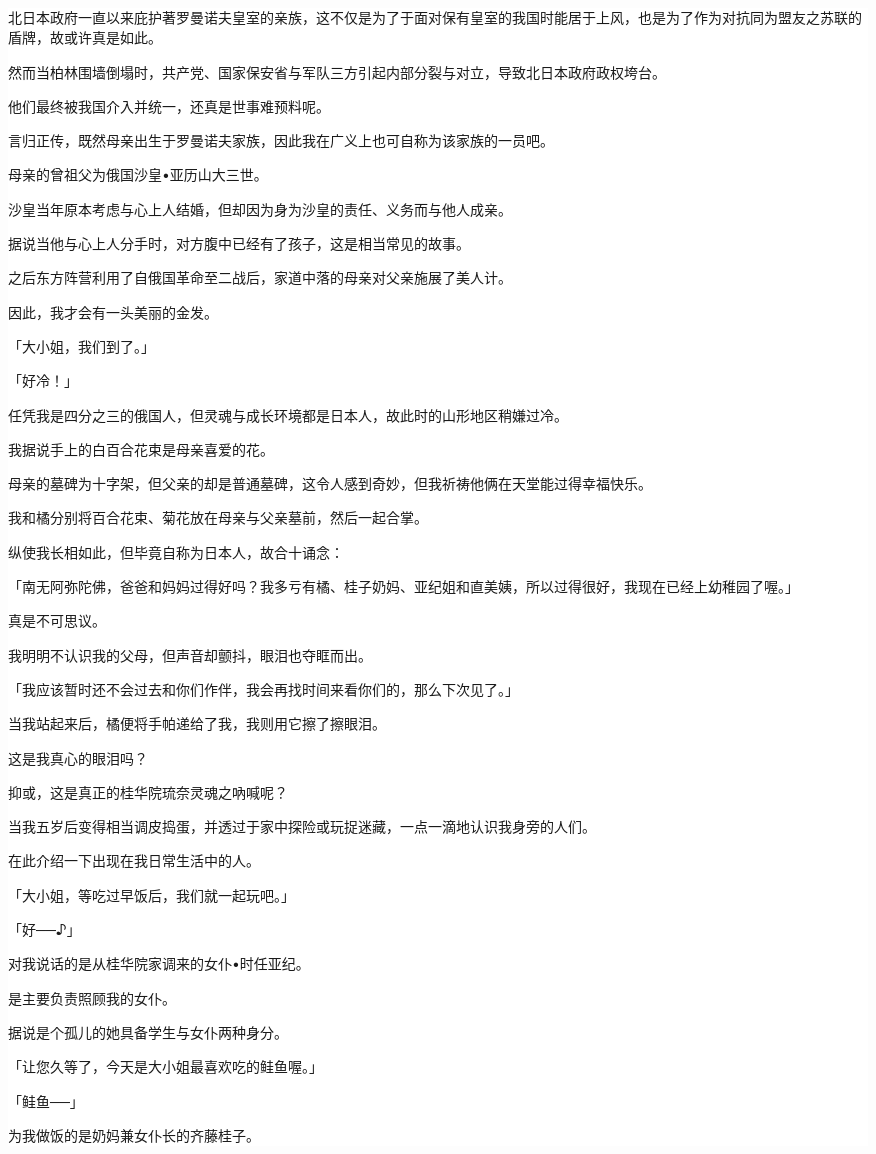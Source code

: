 北日本政府一直以来庇护著罗曼诺夫皇室的亲族，这不仅是为了于面对保有皇室的我国时能居于上风，也是为了作为对抗同为盟友之苏联的盾牌，故或许真是如此。

然而当柏林围墙倒塌时，共产党、国家保安省与军队三方引起内部分裂与对立，导致北日本政府政权垮台。

他们最终被我国介入并统一，还真是世事难预料呢。

言归正传，既然母亲出生于罗曼诺夫家族，因此我在广义上也可自称为该家族的一员吧。

母亲的曾祖父为俄国沙皇•亚历山大三世。

沙皇当年原本考虑与心上人结婚，但却因为身为沙皇的责任、义务而与他人成亲。

据说当他与心上人分手时，对方腹中已经有了孩子，这是相当常见的故事。

之后东方阵营利用了自俄国革命至二战后，家道中落的母亲对父亲施展了美人计。

因此，我才会有一头美丽的金发。

「大小姐，我们到了。」

「好冷！」

任凭我是四分之三的俄国人，但灵魂与成长环境都是日本人，故此时的山形地区稍嫌过冷。

我据说手上的白百合花束是母亲喜爱的花。

母亲的墓碑为十字架，但父亲的却是普通墓碑，这令人感到奇妙，但我祈祷他俩在天堂能过得幸福快乐。

我和橘分别将百合花束、菊花放在母亲与父亲墓前，然后一起合掌。

纵使我长相如此，但毕竟自称为日本人，故合十诵念：

「南无阿弥陀佛，爸爸和妈妈过得好吗？我多亏有橘、桂子奶妈、亚纪姐和直美姨，所以过得很好，我现在已经上幼稚园了喔。」

真是不可思议。

我明明不认识我的父母，但声音却颤抖，眼泪也夺眶而出。

「我应该暂时还不会过去和你们作伴，我会再找时间来看你们的，那么下次见了。」

当我站起来后，橘便将手帕递给了我，我则用它擦了擦眼泪。

这是我真心的眼泪吗？

抑或，这是真正的桂华院琉奈灵魂之吶喊呢？

当我五岁后变得相当调皮捣蛋，并透过于家中探险或玩捉迷藏，一点一滴地认识我身旁的人们。

在此介绍一下出现在我日常生活中的人。

「大小姐，等吃过早饭后，我们就一起玩吧。」

「好──♪」

对我说话的是从桂华院家调来的女仆•时任亚纪。

是主要负责照顾我的女仆。

据说是个孤儿的她具备学生与女仆两种身分。

「让您久等了，今天是大小姐最喜欢吃的鲑鱼喔。」

「鲑鱼──」

为我做饭的是奶妈兼女仆长的齐藤桂子。
